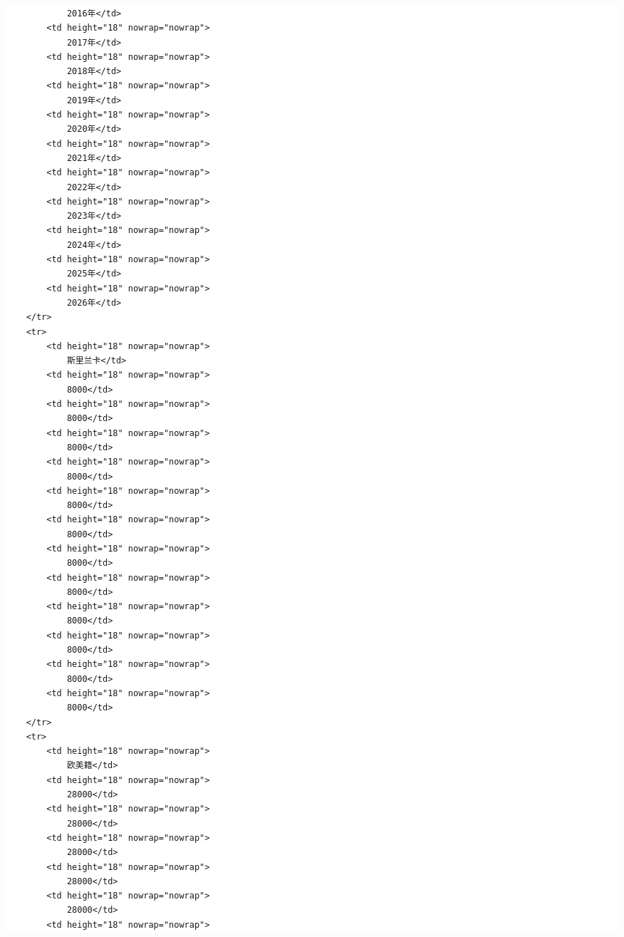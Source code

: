 				2016年</td>
			<td height="18" nowrap="nowrap">
				2017年</td>
			<td height="18" nowrap="nowrap">
				2018年</td>
			<td height="18" nowrap="nowrap">
				2019年</td>
			<td height="18" nowrap="nowrap">
				2020年</td>
			<td height="18" nowrap="nowrap">
				2021年</td>
			<td height="18" nowrap="nowrap">
				2022年</td>
			<td height="18" nowrap="nowrap">
				2023年</td>
			<td height="18" nowrap="nowrap">
				2024年</td>
			<td height="18" nowrap="nowrap">
				2025年</td>
			<td height="18" nowrap="nowrap">
				2026年</td>
		</tr>
		<tr>
			<td height="18" nowrap="nowrap">
				斯里兰卡</td>
			<td height="18" nowrap="nowrap">
				8000</td>
			<td height="18" nowrap="nowrap">
				8000</td>
			<td height="18" nowrap="nowrap">
				8000</td>
			<td height="18" nowrap="nowrap">
				8000</td>
			<td height="18" nowrap="nowrap">
				8000</td>
			<td height="18" nowrap="nowrap">
				8000</td>
			<td height="18" nowrap="nowrap">
				8000</td>
			<td height="18" nowrap="nowrap">
				8000</td>
			<td height="18" nowrap="nowrap">
				8000</td>
			<td height="18" nowrap="nowrap">
				8000</td>
			<td height="18" nowrap="nowrap">
				8000</td>
			<td height="18" nowrap="nowrap">
				8000</td>
		</tr>
		<tr>
			<td height="18" nowrap="nowrap">
				欧美籍</td>
			<td height="18" nowrap="nowrap">
				28000</td>
			<td height="18" nowrap="nowrap">
				28000</td>
			<td height="18" nowrap="nowrap">
				28000</td>
			<td height="18" nowrap="nowrap">
				28000</td>
			<td height="18" nowrap="nowrap">
				28000</td>
			<td height="18" nowrap="nowrap">
